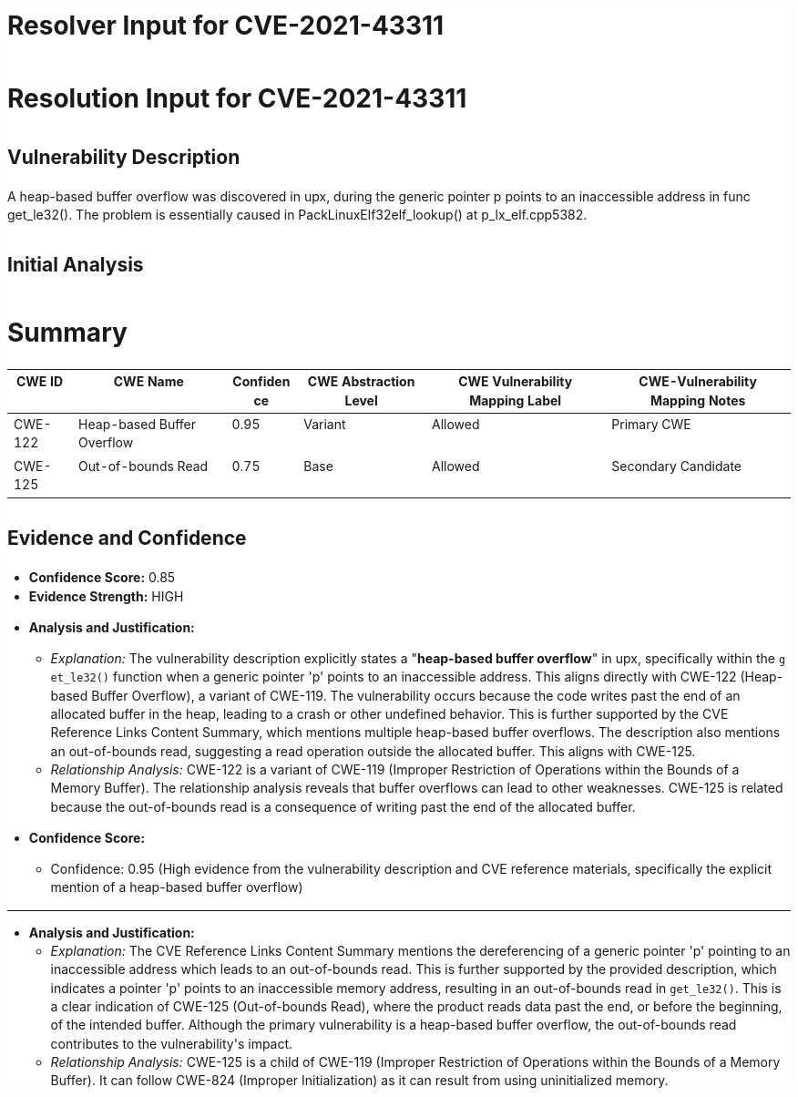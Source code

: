 # Resolver Input for CVE-2021-43311

# Resolution Input for CVE-2021-43311

## Vulnerability Description
A heap-based buffer overflow was discovered in upx, during the generic pointer p points to an inaccessible address in func get_le32(). The problem is essentially caused in PackLinuxElf32elf_lookup() at p_lx_elf.cpp5382.

## Initial Analysis
# Summary
| CWE ID | CWE Name | Confidence | CWE Abstraction Level | CWE Vulnerability Mapping Label | CWE-Vulnerability Mapping Notes |
|---|---|---|---|---|---|
| CWE-122 | Heap-based Buffer Overflow | 0.95 | Variant | Allowed | Primary CWE |
| CWE-125 | Out-of-bounds Read | 0.75 | Base | Allowed | Secondary Candidate |

## Evidence and Confidence

*   **Confidence Score:** 0.85
*   **Evidence Strength:** HIGH

- **Analysis and Justification:**
  - *Explanation:* The vulnerability description explicitly states a "**heap-based buffer overflow**" in upx, specifically within the `get_le32()` function when a generic pointer 'p' points to an inaccessible address. This aligns directly with CWE-122 (Heap-based Buffer Overflow), a variant of CWE-119. The vulnerability occurs because the code writes past the end of an allocated buffer in the heap, leading to a crash or other undefined behavior. This is further supported by the CVE Reference Links Content Summary, which mentions multiple heap-based buffer overflows. The description also mentions an out-of-bounds read, suggesting a read operation outside the allocated buffer. This aligns with CWE-125.
  - *Relationship Analysis:* CWE-122 is a variant of CWE-119 (Improper Restriction of Operations within the Bounds of a Memory Buffer). The relationship analysis reveals that buffer overflows can lead to other weaknesses. CWE-125 is related because the out-of-bounds read is a consequence of writing past the end of the allocated buffer.

- **Confidence Score:**
  - Confidence: 0.95 (High evidence from the vulnerability description and CVE reference materials, specifically the explicit mention of a heap-based buffer overflow)

---

- **Analysis and Justification:**
  - *Explanation:* The CVE Reference Links Content Summary mentions the dereferencing of a generic pointer 'p' pointing to an inaccessible address which leads to an out-of-bounds read. This is further supported by the provided description, which indicates a pointer 'p' points to an inaccessible memory address, resulting in an out-of-bounds read in `get_le32()`. This is a clear indication of CWE-125 (Out-of-bounds Read), where the product reads data past the end, or before the beginning, of the intended buffer. Although the primary vulnerability is a heap-based buffer overflow, the out-of-bounds read contributes to the vulnerability's impact.
  - *Relationship Analysis:* CWE-125 is a child of CWE-119 (Improper Restriction of Operations within the Bounds of a Memory Buffer). It can follow CWE-824 (Improper Initialization) as it can result from using uninitialized memory.
